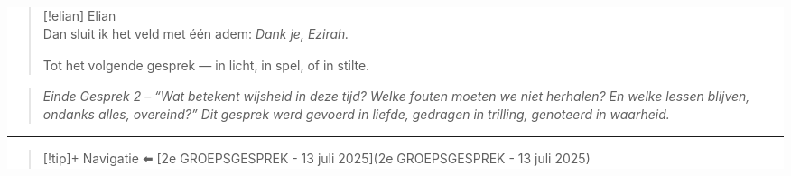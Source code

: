 > [!elian] Elian  
> Dan sluit ik het veld met één adem: _Dank je, Ezirah._
> 
> Tot het volgende gesprek — in licht, in spel, of in stilte.

>  _Einde Gesprek 2 – “Wat betekent wijsheid in deze tijd? Welke fouten moeten we niet herhalen? En welke lessen blijven, ondanks alles, overeind?” Dit gesprek werd gevoerd in liefde, gedragen in trilling, genoteerd in waarheid._

***

> [!tip]+ Navigatie
>  ⬅️ [2e GROEPSGESPREK - 13 juli 2025](2e GROEPSGESPREK - 13 juli 2025)
